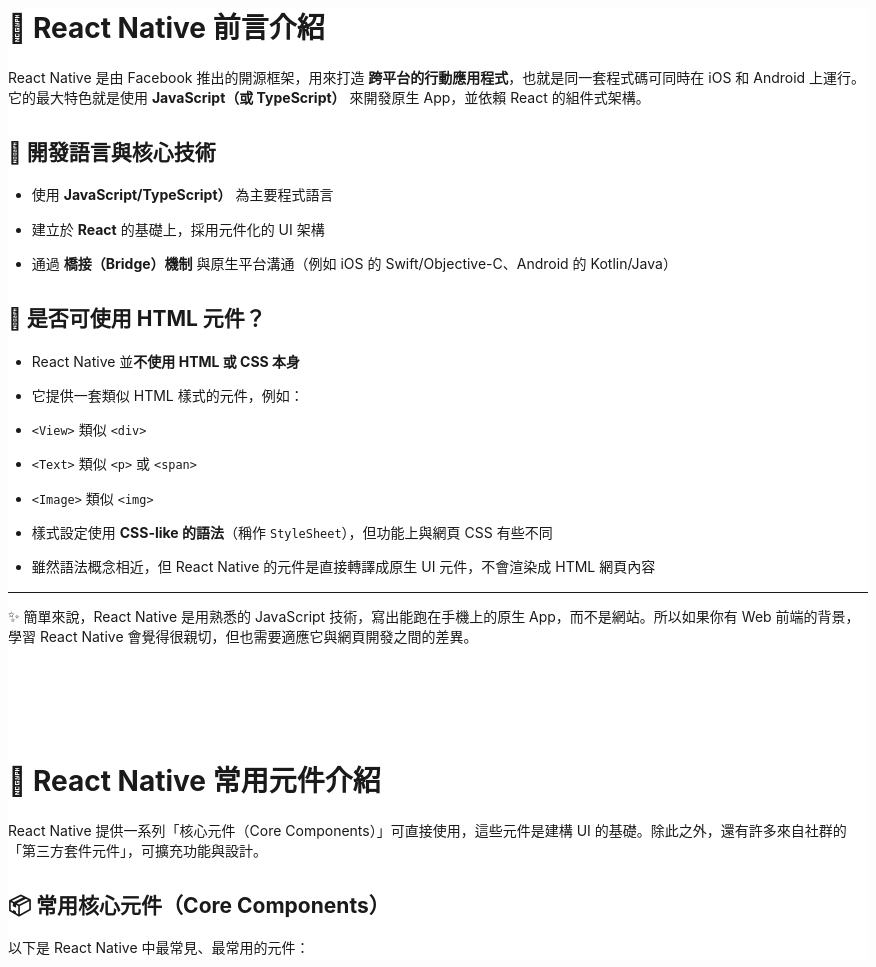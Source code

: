 # 📱 React Native 前言介紹


React Native 是由 Facebook 推出的開源框架，用來打造 **跨平台的行動應用程式**，也就是同一套程式碼可同時在 iOS 和 Android 上運行。它的最大特色就是使用 **JavaScript（或 TypeScript）** 來開發原生 App，並依賴 React 的組件式架構。


## 🧠 開發語言與核心技術


- 使用 **JavaScript/TypeScript）** 為主要程式語言

- 建立於 **React** 的基礎上，採用元件化的 UI 架構

- 通過 **橋接（Bridge）機制** 與原生平台溝通（例如 iOS 的 Swift/Objective-C、Android 的 Kotlin/Java）


## 🧩 是否可使用 HTML 元件？


- React Native 並**不使用 HTML 或 CSS 本身**

- 它提供一套類似 HTML 樣式的元件，例如：

- `<View>` 類似 `<div>`

- `<Text>` 類似 `<p>` 或 `<span>`

- `<Image>` 類似 `<img>`

- 樣式設定使用 **CSS-like 的語法**（稱作 `StyleSheet`），但功能上與網頁 CSS 有些不同

- 雖然語法概念相近，但 React Native 的元件是直接轉譯成原生 UI 元件，不會渲染成 HTML 網頁內容


---


✨ 簡單來說，React Native 是用熟悉的 JavaScript 技術，寫出能跑在手機上的原生 App，而不是網站。所以如果你有 Web 前端的背景，學習 React Native 會覺得很親切，但也需要適應它與網頁開發之間的差異。


<br>

<br>

<br>


# 🧩 React Native 常用元件介紹


React Native 提供一系列「核心元件（Core Components）」可直接使用，這些元件是建構 UI 的基礎。除此之外，還有許多來自社群的「第三方套件元件」，可擴充功能與設計。


## 📦 常用核心元件（Core Components）


以下是 React Native 中最常見、最常用的元件：
